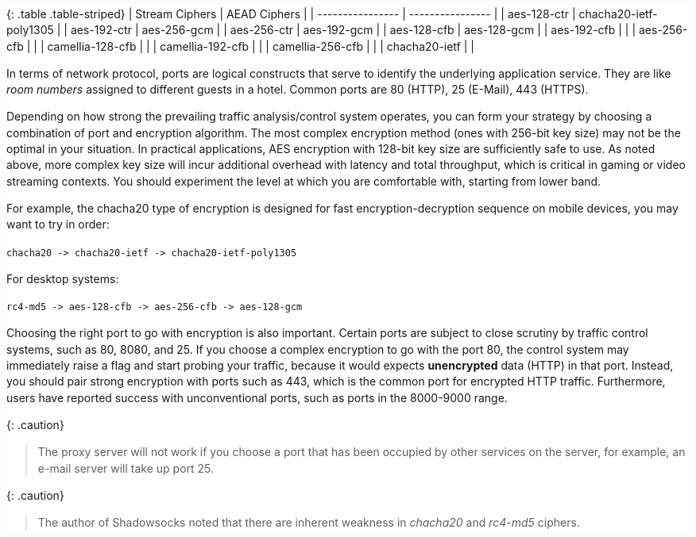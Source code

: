 {: .table .table-striped} 
| Stream Ciphers | AEAD Ciphers |
| ---------------- | ---------------- |
| aes-128-ctr | chacha20-ietf-poly1305 |
| aes-192-ctr | aes-256-gcm |
| aes-256-ctr | aes-192-gcm |
| aes-128-cfb | aes-128-gcm |
| aes-192-cfb |  |
| aes-256-cfb |  |
| camellia-128-cfb |  |
| camellia-192-cfb |  |
| camellia-256-cfb |  |
| chacha20-ietf |  |

In terms of network protocol, ports are logical constructs that serve to identify the underlying application service. They are like *room numbers* assigned to different guests in a hotel. Common ports are 80 (HTTP), 25 (E-Mail), 443 (HTTPS). 

Depending on how strong the prevailing traffic analysis/control system operates, you can form your strategy by choosing a combination of port and encryption algorithm. The most complex encryption method (ones with 256-bit key size) may not be the optimal in your situation. In practical applications, AES encryption with 128-bit key size are sufficiently safe to use. As noted above, more complex key size will incur additional overhead with latency and total throughput, which is critical in gaming or video streaming contexts. You should experiment the level at which you are comfortable with, starting from lower band.

For example, the chacha20 type of encryption is designed for fast encryption-decryption sequence on mobile devices, you may want to try in order:

	chacha20 -> chacha20-ietf -> chacha20-ietf-poly1305
	
For desktop systems:

	rc4-md5 -> aes-128-cfb -> aes-256-cfb -> aes-128-gcm
	
Choosing the right port to go with encryption is also important. Certain ports are subject to close scrutiny by traffic control systems, such as 80, 8080, and 25. If you choose a complex encryption to go with the port 80, the control system may immediately raise a flag and start probing your traffic, because it would expects **unencrypted** data (HTTP) in that port. Instead, you should pair strong encryption with ports such as 443, which is the common port for encrypted HTTP traffic. Furthermore, users have reported success with unconventional ports, such as ports in the 8000-9000 range.

{: .caution}
>
> The proxy server will not work if you choose a port that has been occupied by other services on the server, for example, an e-mail server will take up port 25.

{: .caution}
>
> The author of Shadowsocks noted that there are inherent weakness in *chacha20* and *rc4-md5* ciphers.
